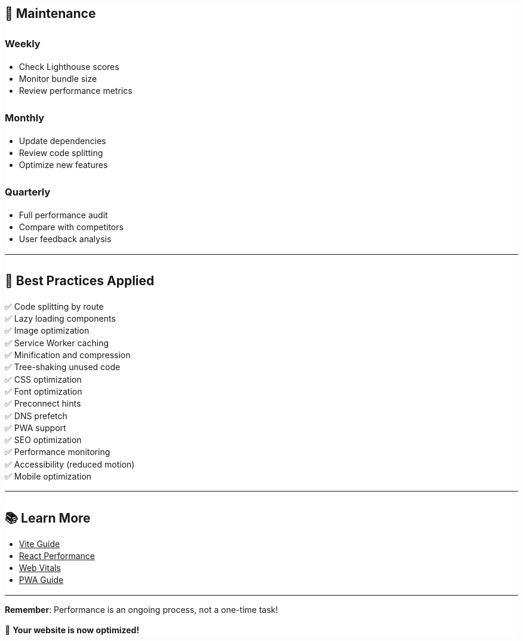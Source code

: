 ## 🔄 Maintenance

### Weekly

- Check Lighthouse scores
- Monitor bundle size
- Review performance metrics

### Monthly

- Update dependencies
- Review code splitting
- Optimize new features

### Quarterly

- Full performance audit
- Compare with competitors
- User feedback analysis

---

## 🎯 Best Practices Applied

✅ Code splitting by route  
✅ Lazy loading components  
✅ Image optimization  
✅ Service Worker caching  
✅ Minification and compression  
✅ Tree-shaking unused code  
✅ CSS optimization  
✅ Font optimization  
✅ Preconnect hints  
✅ DNS prefetch  
✅ PWA support  
✅ SEO optimization  
✅ Performance monitoring  
✅ Accessibility (reduced motion)  
✅ Mobile optimization

---

## 📚 Learn More

- [Vite Guide](https://vitejs.dev)
- [React Performance](https://react.dev)
- [Web Vitals](https://web.dev/vitals)
- [PWA Guide](https://web.dev/pwa)

---

**Remember**: Performance is an ongoing process, not a one-time task!

🎉 **Your website is now optimized!**
